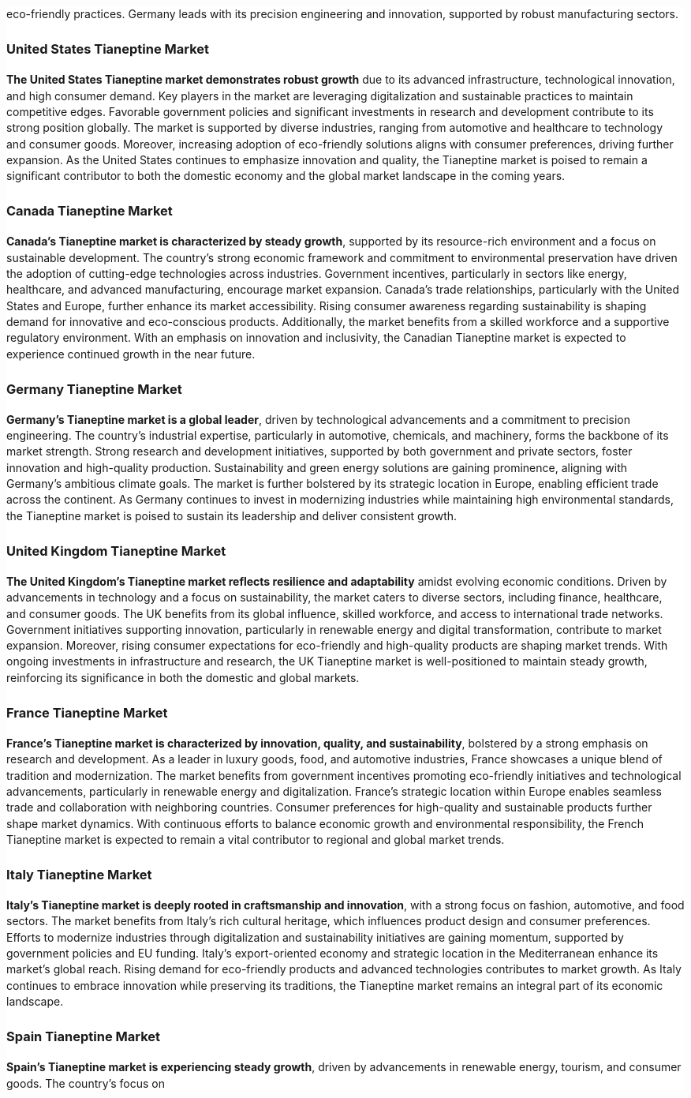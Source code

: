 eco-friendly practices. Germany leads with its precision engineering and innovation, supported by robust manufacturing sectors.</span></em></p></blockquote><h3><strong>United States Tianeptine Market</strong></h3><p><strong>The United States Tianeptine market demonstrates robust growth</strong> due to its advanced infrastructure, technological innovation, and high consumer demand. Key players in the market are leveraging digitalization and sustainable practices to maintain competitive edges. Favorable government policies and significant investments in research and development contribute to its strong position globally. The market is supported by diverse industries, ranging from automotive and healthcare to technology and consumer goods. Moreover, increasing adoption of eco-friendly solutions aligns with consumer preferences, driving further expansion. As the United States continues to emphasize innovation and quality, the Tianeptine market is poised to remain a significant contributor to both the domestic economy and the global market landscape in the coming years.</p><h3><strong>Canada Tianeptine Market</strong></h3><p><strong>Canada&rsquo;s Tianeptine market is characterized by steady growth</strong>, supported by its resource-rich environment and a focus on sustainable development. The country&rsquo;s strong economic framework and commitment to environmental preservation have driven the adoption of cutting-edge technologies across industries. Government incentives, particularly in sectors like energy, healthcare, and advanced manufacturing, encourage market expansion. Canada&rsquo;s trade relationships, particularly with the United States and Europe, further enhance its market accessibility. Rising consumer awareness regarding sustainability is shaping demand for innovative and eco-conscious products. Additionally, the market benefits from a skilled workforce and a supportive regulatory environment. With an emphasis on innovation and inclusivity, the Canadian Tianeptine market is expected to experience continued growth in the near future.</p><h3><strong>Germany Tianeptine Market</strong></h3><p><strong>Germany&rsquo;s Tianeptine market is a global leader</strong>, driven by technological advancements and a commitment to precision engineering. The country&rsquo;s industrial expertise, particularly in automotive, chemicals, and machinery, forms the backbone of its market strength. Strong research and development initiatives, supported by both government and private sectors, foster innovation and high-quality production. Sustainability and green energy solutions are gaining prominence, aligning with Germany&rsquo;s ambitious climate goals. The market is further bolstered by its strategic location in Europe, enabling efficient trade across the continent. As Germany continues to invest in modernizing industries while maintaining high environmental standards, the Tianeptine market is poised to sustain its leadership and deliver consistent growth.</p><h3><strong>United Kingdom Tianeptine Market</strong></h3><p><strong>The United Kingdom&rsquo;s Tianeptine market reflects resilience and adaptability</strong> amidst evolving economic conditions. Driven by advancements in technology and a focus on sustainability, the market caters to diverse sectors, including finance, healthcare, and consumer goods. The UK benefits from its global influence, skilled workforce, and access to international trade networks. Government initiatives supporting innovation, particularly in renewable energy and digital transformation, contribute to market expansion. Moreover, rising consumer expectations for eco-friendly and high-quality products are shaping market trends. With ongoing investments in infrastructure and research, the UK Tianeptine market is well-positioned to maintain steady growth, reinforcing its significance in both the domestic and global markets.</p><h3><strong>France Tianeptine Market</strong></h3><p><strong>France&rsquo;s Tianeptine market is characterized by innovation, quality, and sustainability</strong>, bolstered by a strong emphasis on research and development. As a leader in luxury goods, food, and automotive industries, France showcases a unique blend of tradition and modernization. The market benefits from government incentives promoting eco-friendly initiatives and technological advancements, particularly in renewable energy and digitalization. France&rsquo;s strategic location within Europe enables seamless trade and collaboration with neighboring countries. Consumer preferences for high-quality and sustainable products further shape market dynamics. With continuous efforts to balance economic growth and environmental responsibility, the French Tianeptine market is expected to remain a vital contributor to regional and global market trends.</p><h3><strong>Italy Tianeptine Market</strong></h3><p><strong>Italy&rsquo;s Tianeptine market is deeply rooted in craftsmanship and innovation</strong>, with a strong focus on fashion, automotive, and food sectors. The market benefits from Italy&rsquo;s rich cultural heritage, which influences product design and consumer preferences. Efforts to modernize industries through digitalization and sustainability initiatives are gaining momentum, supported by government policies and EU funding. Italy&rsquo;s export-oriented economy and strategic location in the Mediterranean enhance its market&rsquo;s global reach. Rising demand for eco-friendly products and advanced technologies contributes to market growth. As Italy continues to embrace innovation while preserving its traditions, the Tianeptine market remains an integral part of its economic landscape.</p><h3><strong>Spain Tianeptine Market</strong></h3><p><strong>Spain&rsquo;s Tianeptine market is experiencing steady growth</strong>, driven by advancements in renewable energy, tourism, and consumer goods. The country&rsquo;s focus on